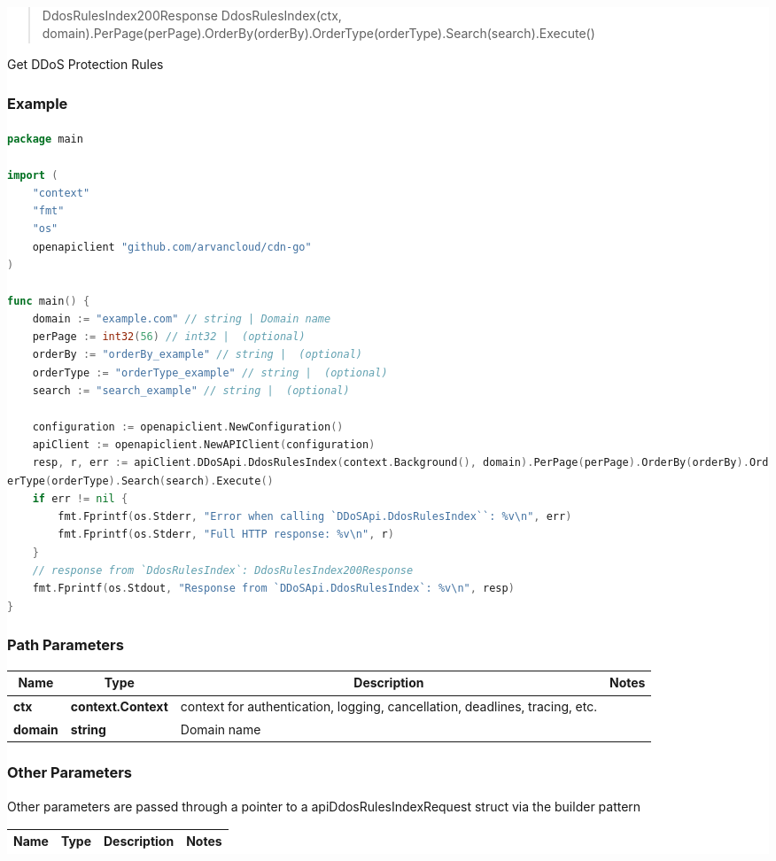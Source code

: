 > DdosRulesIndex200Response DdosRulesIndex(ctx, domain).PerPage(perPage).OrderBy(orderBy).OrderType(orderType).Search(search).Execute()

Get DDoS Protection Rules

### Example

```go
package main

import (
    "context"
    "fmt"
    "os"
    openapiclient "github.com/arvancloud/cdn-go"
)

func main() {
    domain := "example.com" // string | Domain name
    perPage := int32(56) // int32 |  (optional)
    orderBy := "orderBy_example" // string |  (optional)
    orderType := "orderType_example" // string |  (optional)
    search := "search_example" // string |  (optional)

    configuration := openapiclient.NewConfiguration()
    apiClient := openapiclient.NewAPIClient(configuration)
    resp, r, err := apiClient.DDoSApi.DdosRulesIndex(context.Background(), domain).PerPage(perPage).OrderBy(orderBy).OrderType(orderType).Search(search).Execute()
    if err != nil {
        fmt.Fprintf(os.Stderr, "Error when calling `DDoSApi.DdosRulesIndex``: %v\n", err)
        fmt.Fprintf(os.Stderr, "Full HTTP response: %v\n", r)
    }
    // response from `DdosRulesIndex`: DdosRulesIndex200Response
    fmt.Fprintf(os.Stdout, "Response from `DDoSApi.DdosRulesIndex`: %v\n", resp)
}
```

### Path Parameters


Name | Type | Description  | Notes
------------- | ------------- | ------------- | -------------
**ctx** | **context.Context** | context for authentication, logging, cancellation, deadlines, tracing, etc.
**domain** | **string** | Domain name | 

### Other Parameters

Other parameters are passed through a pointer to a apiDdosRulesIndexRequest struct via the builder pattern


Name | Type | Description  | Notes
------------- | ------------- | ------------- | -------------
